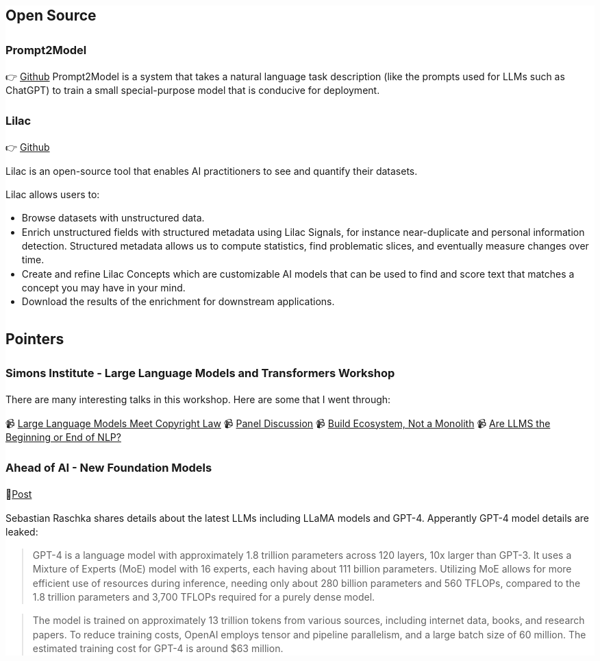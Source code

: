 
## Open Source

### Prompt2Model
👉 [Github](https://github.com/neulab/prompt2model)
Prompt2Model is a system that takes a natural language task description (like the prompts used for LLMs such as ChatGPT) to train a small special-purpose model that is conducive for deployment.


### Lilac
👉 [Github](https://lilacml.com/blog/introducing-lilac.html)

Lilac is an open-source tool that enables AI practitioners to see and quantify their datasets.

Lilac allows users to:
- Browse datasets with unstructured data.
- Enrich unstructured fields with structured metadata using Lilac Signals, for instance near-duplicate and personal information detection. Structured metadata allows us to compute statistics, find problematic slices, and eventually measure changes over time.
- Create and refine Lilac Concepts which are customizable AI models that can be used to find and score text that matches a concept you may have in your mind.
- Download the results of the enrichment for downstream applications.

## Pointers

### Simons Institute - Large Language Models and Transformers Workshop

There are many interesting talks in this workshop. Here are some that I went through:

📹 [Large Language Models Meet Copyright Law](https://www.youtube.com/watch?v=MFKV48ikV5E)
📹 [Panel Discussion](https://www.youtube.com/watch?v=unotid_qTbw&list=PLgKuh-lKre12qVTl88k2n2N37tT-BpmHT&index=5)
📹 [Build Ecosystem, Not a Monolith](https://www.youtube.com/watch?v=AeRmk-gn8I8&list=PLgKuh-lKre12qVTl88k2n2N37tT-BpmHT&index=10&t=3220s)
📹 [Are LLMS the Beginning or End of NLP?](https://www.youtube.com/watch?v=AeRmk-gn8I8&list=PLgKuh-lKre12qVTl88k2n2N37tT-BpmHT&index=10&t=3220s)

### Ahead of AI - New Foundation Models

🔗[Post](https://magazine.sebastianraschka.com/p/ahead-of-ai-11-new-foundation-models)

Sebastian Raschka shares details about the latest LLMs including LLaMA models and GPT-4.  Apperantly GPT-4 model details are leaked:

> GPT-4 is a language model with approximately 1.8 trillion parameters across 120 layers, 10x larger than GPT-3. It uses a Mixture of Experts (MoE) model with 16 experts, each having about 111 billion parameters. Utilizing MoE allows for more efficient use of resources during inference, needing only about 280 billion parameters and 560 TFLOPs, compared to the 1.8 trillion parameters and 3,700 TFLOPs required for a purely dense model.

> The model is trained on approximately 13 trillion tokens from various sources, including internet data, books, and research papers. To reduce training costs, OpenAI employs tensor and pipeline parallelism, and a large batch size of 60 million. The estimated training cost for GPT-4 is around $63 million.
